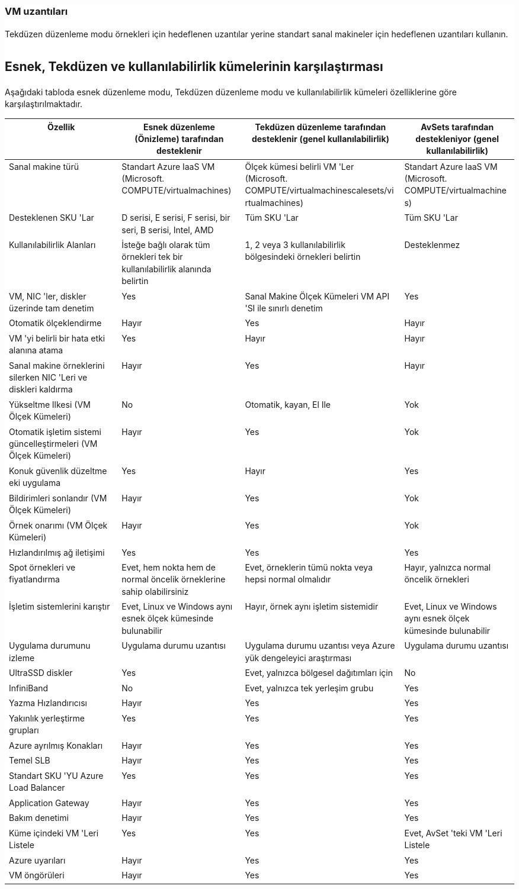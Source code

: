 ### <a name="vm-extensions"></a>VM uzantıları 
Tekdüzen düzenleme modu örnekleri için hedeflenen uzantılar yerine standart sanal makineler için hedeflenen uzantıları kullanın.


## <a name="a-comparison-of-flexible-uniform-and-availability-sets"></a>Esnek, Tekdüzen ve kullanılabilirlik kümelerinin karşılaştırması 
Aşağıdaki tabloda esnek düzenleme modu, Tekdüzen düzenleme modu ve kullanılabilirlik kümeleri özelliklerine göre karşılaştırılmaktadır.

| Özellik | Esnek düzenleme (Önizleme) tarafından desteklenir | Tekdüzen düzenleme tarafından desteklenir (genel kullanılabilirlik) | AvSets tarafından destekleniyor (genel kullanılabilirlik) |
|-|-|-|-|
|         Sanal makine türü  | Standart Azure IaaS VM (Microsoft. COMPUTE/virtualmachines)  | Ölçek kümesi belirli VM 'Ler (Microsoft. COMPUTE/virtualmachinescalesets/virtualmachines)  | Standart Azure IaaS VM (Microsoft. COMPUTE/virtualmachines)  |
|         Desteklenen SKU 'Lar  |            D serisi, E serisi, F serisi, bir seri, B serisi, Intel, AMD  |            Tüm SKU 'Lar  |            Tüm SKU 'Lar  |
|         Kullanılabilirlik Alanları  |            İsteğe bağlı olarak tüm örnekleri tek bir kullanılabilirlik alanında belirtin |            1, 2 veya 3 kullanılabilirlik bölgesindeki örnekleri belirtin  |            Desteklenmez  |
|         VM, NIC 'ler, diskler üzerinde tam denetim  |            Yes  |            Sanal Makine Ölçek Kümeleri VM API 'SI ile sınırlı denetim  |            Yes  |
|         Otomatik ölçeklendirme  |            Hayır  |            Yes  |            Hayır  |
|         VM 'yi belirli bir hata etki alanına atama  |            Yes  |             Hayır   |            Hayır  |
|         Sanal makine örneklerini silerken NIC 'Leri ve diskleri kaldırma  |            Hayır  |            Yes  |            Hayır  |
|         Yükseltme Ilkesi (VM Ölçek Kümeleri) |            No  |            Otomatik, kayan, El Ile  |            Yok  |
|         Otomatik işletim sistemi güncelleştirmeleri (VM Ölçek Kümeleri) |            Hayır  |            Yes  |            Yok  |
|         Konuk güvenlik düzeltme eki uygulama  |            Yes  |            Hayır  |            Yes  |
|         Bildirimleri sonlandır (VM Ölçek Kümeleri) |            Hayır  |            Yes  |            Yok  |
|         Örnek onarımı (VM Ölçek Kümeleri) |            Hayır  |            Yes   |            Yok  |
|         Hızlandırılmış ağ iletişimi  |            Yes  |            Yes  |            Yes  |
|         Spot örnekleri ve fiyatlandırma   |            Evet, hem nokta hem de normal öncelik örneklerine sahip olabilirsiniz  |            Evet, örneklerin tümü nokta veya hepsi normal olmalıdır  |            Hayır, yalnızca normal öncelik örnekleri  |
|         İşletim sistemlerini karıştır  |            Evet, Linux ve Windows aynı esnek ölçek kümesinde bulunabilir |            Hayır, örnek aynı işletim sistemidir  |               Evet, Linux ve Windows aynı esnek ölçek kümesinde bulunabilir |
|         Uygulama durumunu izleme  |            Uygulama durumu uzantısı  |            Uygulama durumu uzantısı veya Azure yük dengeleyici araştırması  |            Uygulama durumu uzantısı  |
|         UltraSSD diskler   |            Yes  |            Evet, yalnızca bölgesel dağıtımları için  |            No  |
|         InfiniBand   |            No  |            Evet, yalnızca tek yerleşim grubu  |            Yes  |
|         Yazma Hızlandırıcısı   |            Hayır  |            Yes  |            Yes  |
|         Yakınlık yerleştirme grupları   |            Yes  |            Yes  |            Yes  |
|         Azure ayrılmış Konakları   |            Hayır  |            Yes  |            Yes  |
|         Temel SLB   |            Hayır  |            Yes  |            Yes  |
|         Standart SKU 'YU Azure Load Balancer |            Yes  |            Yes  |            Yes  |
|         Application Gateway  |            Hayır  |            Yes  |            Yes  |
|         Bakım denetimi   |            Hayır  |            Yes  |            Yes  |
|         Küme içindeki VM 'Leri Listele  |            Yes  |            Yes  |            Evet, AvSet 'teki VM 'Leri Listele  |
|         Azure uyarıları  |            Hayır  |            Yes  |            Yes  |
|         VM öngörüleri  |            Hayır  |            Yes  |            Yes  |